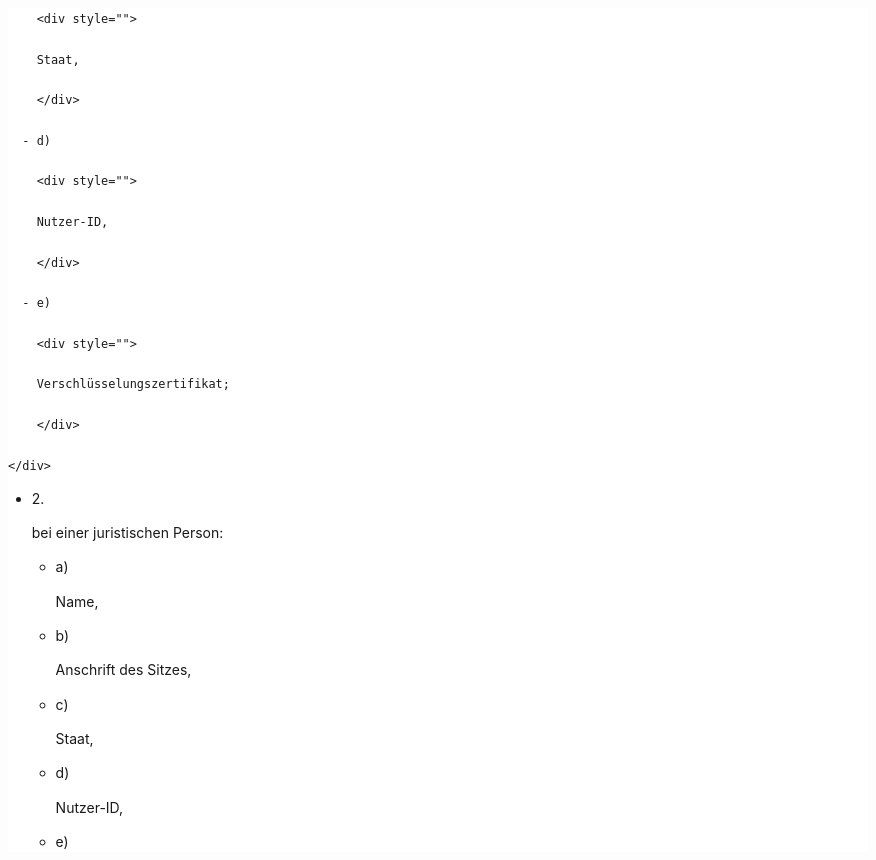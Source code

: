         <div style="">
        
        Staat,
        
        </div>
    
      - d)
        
        <div style="">
        
        Nutzer-ID,
        
        </div>
    
      - e)
        
        <div style="">
        
        Verschlüsselungszertifikat;
        
        </div>
    
    </div>

  - 2\.
    
    <div style="">
    
    bei einer juristischen Person:
    
      - a)
        
        <div style="">
        
        Name,
        
        </div>
    
      - b)
        
        <div style="">
        
        Anschrift des Sitzes,
        
        </div>
    
      - c)
        
        <div style="">
        
        Staat,
        
        </div>
    
      - d)
        
        <div style="">
        
        Nutzer-ID,
        
        </div>
    
      - e)
        
        <div style="">
        